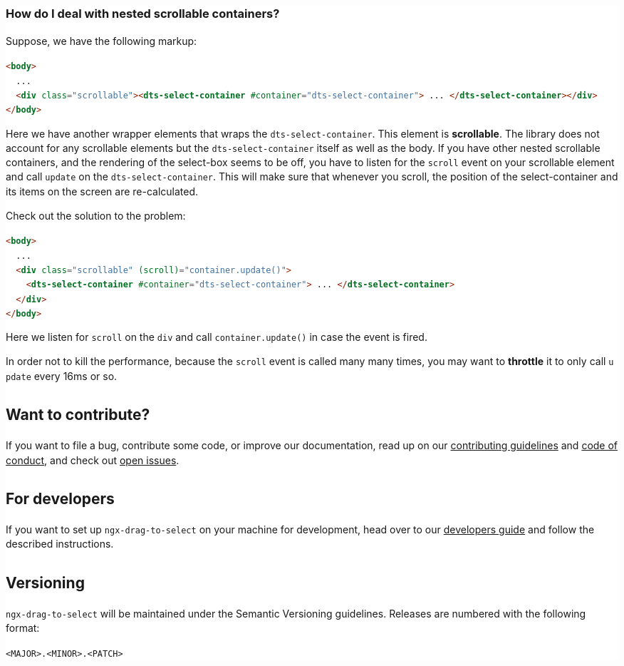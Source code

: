 ### How do I deal with nested scrollable containers?

Suppose, we have the following markup:

```html
<body>
  ...
  <div class="scrollable"><dts-select-container #container="dts-select-container"> ... </dts-select-container></div>
</body>
```

Here we have another wrapper elements that wraps the `dts-select-container`. This element is **scrollable**. The library does not account for any scrollable elements but the `dts-select-container` itself as well as the body. If you have other nested scrollable containers, and the rendering of the select-box seems to be off, you have to listen for the `scroll` event on your scrollable element and call `update` on the `dts-select-container`. This will make sure that whenever you scroll, the position of the select-container and its items on the screen are re-calculated.

Check out the solution to the problem:

```html
<body>
  ...
  <div class="scrollable" (scroll)="container.update()">
    <dts-select-container #container="dts-select-container"> ... </dts-select-container>
  </div>
</body>
```

Here we listen for `scroll` on the `div` and call `container.update()` in case the event is fired.

In order not to kill the performance, because the `scroll` event is called many many times, you may want to **throttle** it to only call `update` every 16ms or so.

## Want to contribute?

If you want to file a bug, contribute some code, or improve our documentation, read up on our [contributing guidelines](CONTRIBUTING.md) and [code of conduct](CODE_OF_CONDUCT.md), and check out [open issues](/issues).

## For developers

If you want to set up `ngx-drag-to-select` on your machine for development, head over to our [developers guide](DEVELOPERS_GUIDE.md) and follow the described instructions.

## Versioning

`ngx-drag-to-select` will be maintained under the Semantic Versioning guidelines. Releases are numbered with the following format:

```
<MAJOR>.<MINOR>.<PATCH>
```
